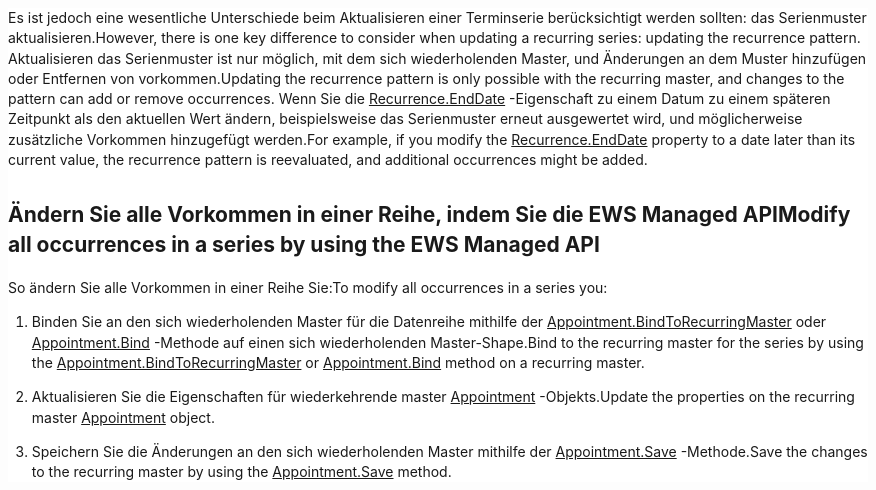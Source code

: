 <span data-ttu-id="591e6-110">Es ist jedoch eine wesentliche Unterschiede beim Aktualisieren einer Terminserie berücksichtigt werden sollten: das Serienmuster aktualisieren.</span><span class="sxs-lookup"><span data-stu-id="591e6-110">However, there is one key difference to consider when updating a recurring series: updating the recurrence pattern.</span></span> <span data-ttu-id="591e6-111">Aktualisieren das Serienmuster ist nur möglich, mit dem sich wiederholenden Master, und Änderungen an dem Muster hinzufügen oder Entfernen von vorkommen.</span><span class="sxs-lookup"><span data-stu-id="591e6-111">Updating the recurrence pattern is only possible with the recurring master, and changes to the pattern can add or remove occurrences.</span></span> <span data-ttu-id="591e6-112">Wenn Sie die [Recurrence.EndDate](http://msdn.microsoft.com/de-de/library/microsoft.exchange.webservices.data.recurrence.enddate%28v=exchg.80%29.aspx) -Eigenschaft zu einem Datum zu einem späteren Zeitpunkt als den aktuellen Wert ändern, beispielsweise das Serienmuster erneut ausgewertet wird, und möglicherweise zusätzliche Vorkommen hinzugefügt werden.</span><span class="sxs-lookup"><span data-stu-id="591e6-112">For example, if you modify the [Recurrence.EndDate](http://msdn.microsoft.com/de-de/library/microsoft.exchange.webservices.data.recurrence.enddate%28v=exchg.80%29.aspx) property to a date later than its current value, the recurrence pattern is reevaluated, and additional occurrences might be added.</span></span> 
  
## <a name="modify-all-occurrences-in-a-series-by-using-the-ews-managed-api"></a><span data-ttu-id="591e6-113">Ändern Sie alle Vorkommen in einer Reihe, indem Sie die EWS Managed API</span><span class="sxs-lookup"><span data-stu-id="591e6-113">Modify all occurrences in a series by using the EWS Managed API</span></span>

<span data-ttu-id="591e6-114">So ändern Sie alle Vorkommen in einer Reihe Sie:</span><span class="sxs-lookup"><span data-stu-id="591e6-114">To modify all occurrences in a series you:</span></span>
  
1. <span data-ttu-id="591e6-115">Binden Sie an den sich wiederholenden Master für die Datenreihe mithilfe der [Appointment.BindToRecurringMaster](http://msdn.microsoft.com/de-de/library/office/microsoft.exchange.webservices.data.appointment.bindtorecurringmaster%28v=exchg.80%29.aspx) oder [Appointment.Bind](http://msdn.microsoft.com/de-de/library/microsoft.exchange.webservices.data.appointment.bind%28v=exchg.80%29.aspx) -Methode auf einen sich wiederholenden Master-Shape.</span><span class="sxs-lookup"><span data-stu-id="591e6-115">Bind to the recurring master for the series by using the [Appointment.BindToRecurringMaster](http://msdn.microsoft.com/de-de/library/office/microsoft.exchange.webservices.data.appointment.bindtorecurringmaster%28v=exchg.80%29.aspx) or [Appointment.Bind](http://msdn.microsoft.com/de-de/library/microsoft.exchange.webservices.data.appointment.bind%28v=exchg.80%29.aspx) method on a recurring master.</span></span> 
    
2. <span data-ttu-id="591e6-116">Aktualisieren Sie die Eigenschaften für wiederkehrende master [Appointment](http://msdn.microsoft.com/de-de/library/microsoft.exchange.webservices.data.appointment%28v=exchg.80%29.aspx) -Objekts.</span><span class="sxs-lookup"><span data-stu-id="591e6-116">Update the properties on the recurring master [Appointment](http://msdn.microsoft.com/de-de/library/microsoft.exchange.webservices.data.appointment%28v=exchg.80%29.aspx) object.</span></span> 
    
3. <span data-ttu-id="591e6-117">Speichern Sie die Änderungen an den sich wiederholenden Master mithilfe der [Appointment.Save](http://msdn.microsoft.com/de-de/library/office/microsoft.exchange.webservices.data.appointment.save%28v=exchg.80%29.aspx) -Methode.</span><span class="sxs-lookup"><span data-stu-id="591e6-117">Save the changes to the recurring master by using the [Appointment.Save](http://msdn.microsoft.com/de-de/library/office/microsoft.exchange.webservices.data.appointment.save%28v=exchg.80%29.aspx) method.</span></span> 
    